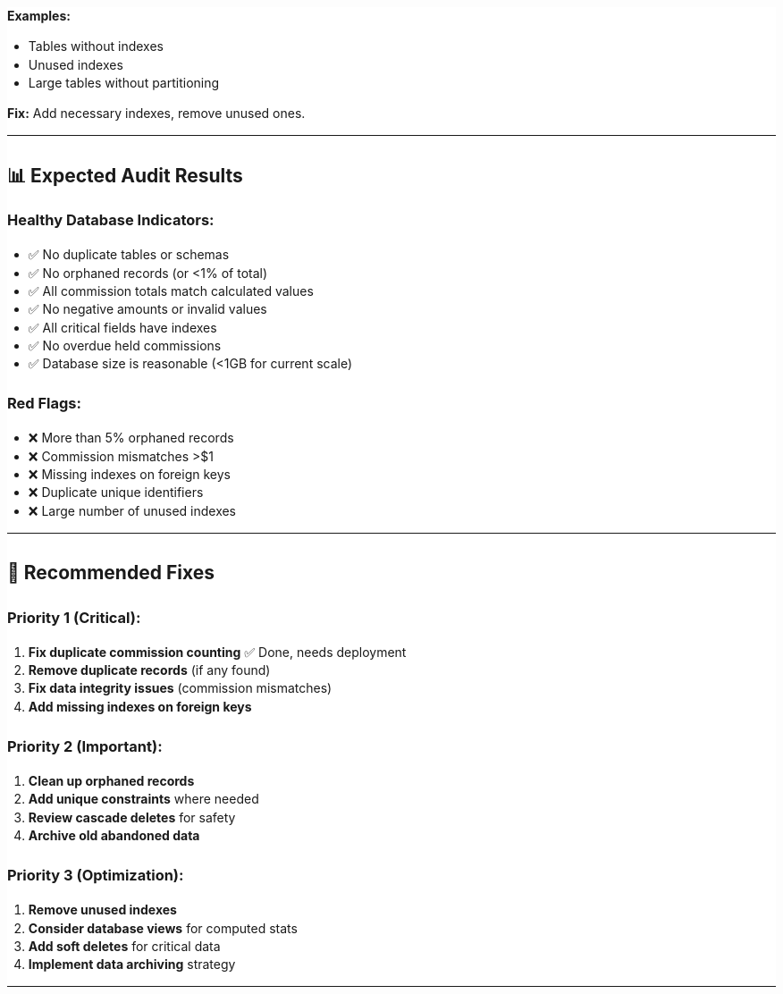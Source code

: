 **Examples:**
- Tables without indexes
- Unused indexes
- Large tables without partitioning

**Fix:** Add necessary indexes, remove unused ones.

---

## 📊 Expected Audit Results

### Healthy Database Indicators:
- ✅ No duplicate tables or schemas
- ✅ No orphaned records (or <1% of total)
- ✅ All commission totals match calculated values
- ✅ No negative amounts or invalid values
- ✅ All critical fields have indexes
- ✅ No overdue held commissions
- ✅ Database size is reasonable (<1GB for current scale)

### Red Flags:
- ❌ More than 5% orphaned records
- ❌ Commission mismatches >$1
- ❌ Missing indexes on foreign keys
- ❌ Duplicate unique identifiers
- ❌ Large number of unused indexes

---

## 🔧 Recommended Fixes

### Priority 1 (Critical):
1. **Fix duplicate commission counting** ✅ Done, needs deployment
2. **Remove duplicate records** (if any found)
3. **Fix data integrity issues** (commission mismatches)
4. **Add missing indexes on foreign keys**

### Priority 2 (Important):
1. **Clean up orphaned records**
2. **Add unique constraints** where needed
3. **Review cascade deletes** for safety
4. **Archive old abandoned data**

### Priority 3 (Optimization):
1. **Remove unused indexes**
2. **Consider database views** for computed stats
3. **Add soft deletes** for critical data
4. **Implement data archiving** strategy

---
